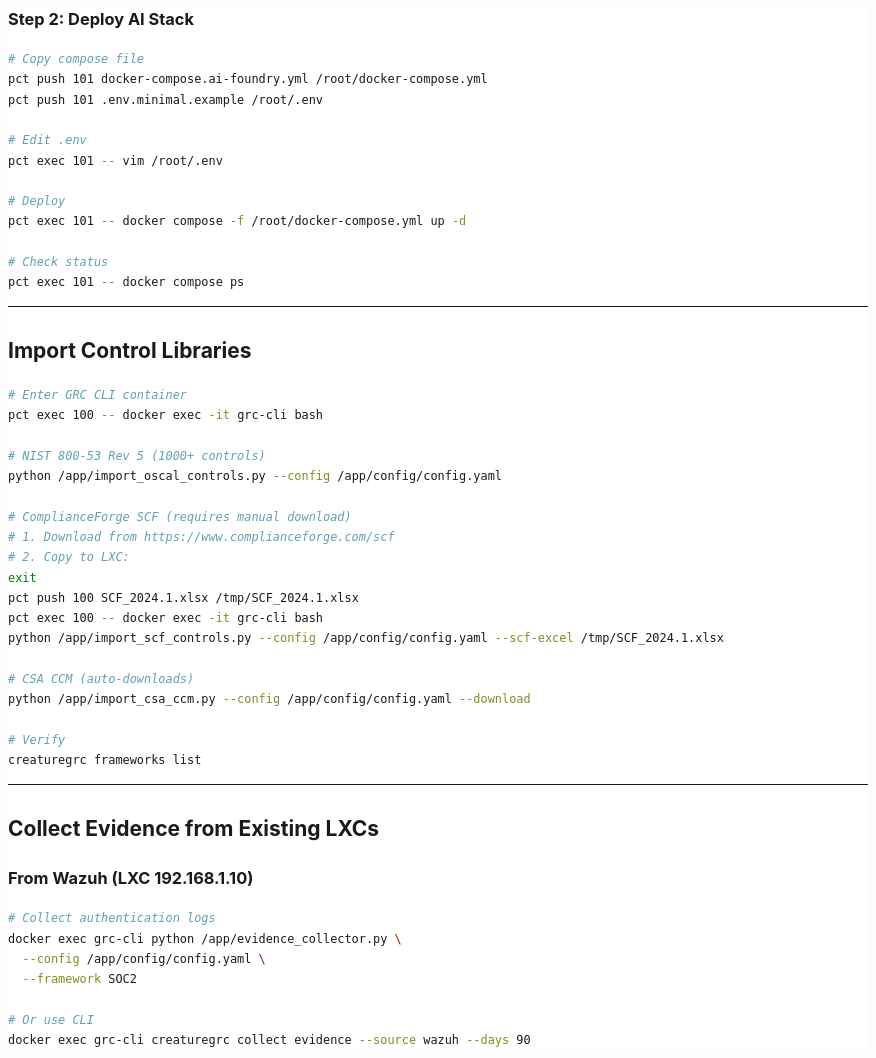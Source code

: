 ### Step 2: Deploy AI Stack

```bash
# Copy compose file
pct push 101 docker-compose.ai-foundry.yml /root/docker-compose.yml
pct push 101 .env.minimal.example /root/.env

# Edit .env
pct exec 101 -- vim /root/.env

# Deploy
pct exec 101 -- docker compose -f /root/docker-compose.yml up -d

# Check status
pct exec 101 -- docker compose ps
```

---

## Import Control Libraries

```bash
# Enter GRC CLI container
pct exec 100 -- docker exec -it grc-cli bash

# NIST 800-53 Rev 5 (1000+ controls)
python /app/import_oscal_controls.py --config /app/config/config.yaml

# ComplianceForge SCF (requires manual download)
# 1. Download from https://www.complianceforge.com/scf
# 2. Copy to LXC:
exit
pct push 100 SCF_2024.1.xlsx /tmp/SCF_2024.1.xlsx
pct exec 100 -- docker exec -it grc-cli bash
python /app/import_scf_controls.py --config /app/config/config.yaml --scf-excel /tmp/SCF_2024.1.xlsx

# CSA CCM (auto-downloads)
python /app/import_csa_ccm.py --config /app/config/config.yaml --download

# Verify
creaturegrc frameworks list
```

---

## Collect Evidence from Existing LXCs

### From Wazuh (LXC 192.168.1.10)

```bash
# Collect authentication logs
docker exec grc-cli python /app/evidence_collector.py \
  --config /app/config/config.yaml \
  --framework SOC2

# Or use CLI
docker exec grc-cli creaturegrc collect evidence --source wazuh --days 90
```
